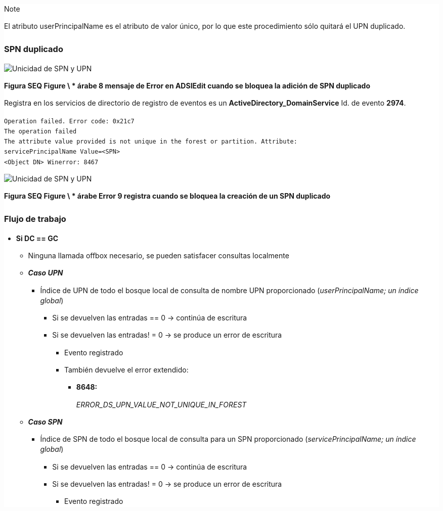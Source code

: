 > [!NOTE]  
> El atributo userPrincipalName es el atributo de valor único, por lo que este procedimiento sólo quitará el UPN duplicado.  
  
### <a name="duplicate-spn"></a>SPN duplicado  
![Unicidad de SPN y UPN](media/SPN-and-UPN-uniqueness/GTR_ADDS_Fig16_DupSPN.gif)  
  
**Figura SEQ Figure \\ \* árabe 8 mensaje de Error en ADSIEdit cuando se bloquea la adición de SPN duplicado**  
  
Registra en los servicios de directorio de registro de eventos es un **ActiveDirectory_DomainService** Id. de evento **2974**.  
  
```  
Operation failed. Error code: 0x21c7  
The operation failed   
The attribute value provided is not unique in the forest or partition. Attribute:  
servicePrincipalName Value=<SPN>  
<Object DN> Winerror: 8467  
```  
  
![Unicidad de SPN y UPN](media/SPN-and-UPN-uniqueness/GTR_ADDS_Fig17_DupSPN2974.gif)  
  
**Figura SEQ Figure \\ \* árabe Error 9 registra cuando se bloquea la creación de un SPN duplicado**  
  
### <a name="workflow"></a>Flujo de trabajo  
  
-   **Si DC == GC**  
  
    -   Ninguna llamada offbox necesario, se pueden satisfacer consultas localmente  
  
    -   ***Caso UPN***  
  
        -   Índice de UPN de todo el bosque local de consulta de nombre UPN proporcionado (*userPrincipalName; un índice global*)  
  
            -   Si se devuelven las entradas == 0 -> continúa de escritura  
  
            -   Si se devuelven las entradas! = 0 -> se produce un error de escritura  
  
                -   Evento registrado  
  
                -   También devuelve el error extendido:  
  
                    -   **8648:**  
  
                        *ERROR_DS_UPN_VALUE_NOT_UNIQUE_IN_FOREST*  
  
    -   ***Caso SPN***  
  
        -   Índice de SPN de todo el bosque local de consulta para un SPN proporcionado (*servicePrincipalName; un índice global*)  
  
            -   Si se devuelven las entradas == 0 -> continúa de escritura  
  
            -   Si se devuelven las entradas! = 0 -> se produce un error de escritura  
  
                -   Evento registrado  
  